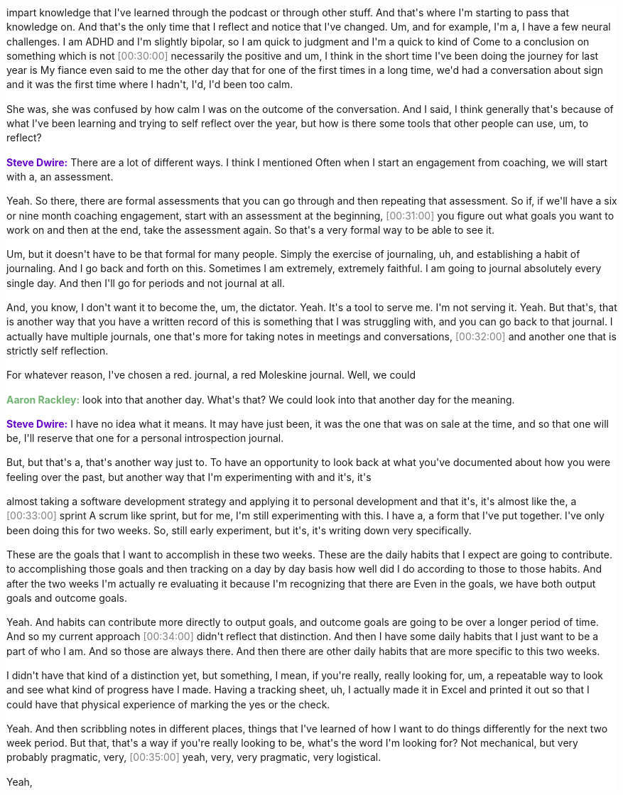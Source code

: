 <p>impart knowledge that I've learned through the podcast or through other stuff. And that's where I'm starting to pass that knowledge on. And that's the only time that I reflect and notice that I've changed. Um, and for example, I'm a, I have a few neural challenges. I am ADHD and I'm slightly bipolar, so I am quick to judgment and I'm a quick to kind of Come to a conclusion on something which is not <span style="color:#808080">[00:30:00]</span> necessarily the positive and um, I think in the short time I've been doing the journey for last year is My fiance even said to me the other day that for one of the first times in a long time, we'd had a conversation about sign and it was the first time where I hadn't, I'd, I'd been too calm.</p>
<p>She was, she was confused by how calm I was on the outcome of the conversation. And I said, I think generally that's because of what I've been learning and trying to self reflect over the year, but how is there some tools that other people can use, um, to reflect? </p>
<p><strong style="color:#6600CC">Steve Dwire:</strong> There are a lot of different ways. I think I mentioned Often when I start an engagement from coaching, we will start with a, an assessment.</p>
<p>Yeah. So there, there are formal assessments that you can go through and then repeating that assessment. So if, if we'll have a six or nine month coaching engagement, start with an assessment at the beginning, <span style="color:#808080">[00:31:00]</span> you figure out what goals you want to work on and then at the end, take the assessment again. So that's a very formal way to be able to see it.</p>
<p>Um, but it doesn't have to be that formal for many people. Simply the exercise of journaling, uh, and establishing a habit of journaling. And I go back and forth on this. Sometimes I am extremely, extremely faithful. I am going to journal absolutely every single day. And then I'll go for periods and not journal at all.</p>
<p>And, you know, I don't want it to become the, um, the dictator. Yeah. It's a tool to serve me. I'm not serving it. Yeah. But that's, that is another way that you have a written record of this is something that I was struggling with, and you can go back to that journal. I actually have multiple journals, one that's more for taking notes in meetings and conversations, <span style="color:#808080">[00:32:00]</span> and another one that is strictly self reflection.</p>
<p>For whatever reason, I've chosen a red. journal, a red Moleskine journal. Well, we could </p>
<p><strong style="color:#72B372">Aaron Rackley:</strong> look into that another day. What's that? We could look into that another day for the meaning. </p>
<p><strong style="color:#6600CC">Steve Dwire:</strong> I have no idea what it means. It may have just been, it was the one that was on sale at the time, and so that one will be, I'll reserve that one for a personal introspection journal.</p>
<p>But, but that's a, that's another way just to. To have an opportunity to look back at what you've documented about how you were feeling over the past, but another way that I'm experimenting with and it's, it's</p>
<p>almost taking a software development strategy and applying it to personal development and that it's, it's almost like the, a <span style="color:#808080">[00:33:00]</span> sprint A scrum like sprint, but for me, I'm still experimenting with this. I have a, a form that I've put together. I've only been doing this for two weeks. So, still early experiment, but it's, it's writing down very specifically.</p>
<p>These are the goals that I want to accomplish in these two weeks. These are the daily habits that I expect are going to contribute. to accomplishing those goals and then tracking on a day by day basis how well did I do according to those to those habits. And after the two weeks I'm actually re evaluating it because I'm recognizing that there are Even in the goals, we have both output goals and outcome goals.</p>
<p>Yeah. And habits can contribute more directly to output goals, and outcome goals are going to be over a longer period of time. And so my current approach <span style="color:#808080">[00:34:00]</span> didn't reflect that distinction. And then I have some daily habits that I just want to be a part of who I am. And so those are always there. And then there are other daily habits that are more specific to this two weeks.</p>
<p>I didn't have that kind of a distinction yet, but something, I mean, if you're really, really looking for, um, a repeatable way to look and see what kind of progress have I made. Having a tracking sheet, uh, I actually made it in Excel and printed it out so that I could have that physical experience of marking the yes or the check.</p>
<p>Yeah. And then scribbling notes in different places, things that I've learned of how I want to do things differently for the next two week period. But that, that's a way if you're really looking to be, what's the word I'm looking for? Not mechanical, but very probably pragmatic, very, <span style="color:#808080">[00:35:00]</span> yeah, very, very pragmatic, very logistical.</p>
<p>Yeah, </p>
